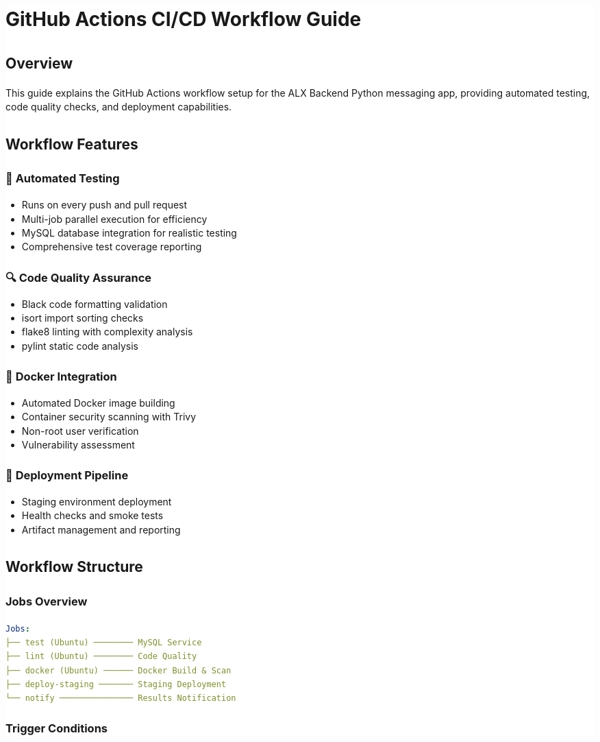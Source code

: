 # GitHub Actions CI/CD Workflow Guide

## Overview

This guide explains the GitHub Actions workflow setup for the ALX Backend Python messaging app, providing automated testing, code quality checks, and deployment capabilities.

## Workflow Features

### 🧪 **Automated Testing**

- Runs on every push and pull request
- Multi-job parallel execution for efficiency
- MySQL database integration for realistic testing
- Comprehensive test coverage reporting

### 🔍 **Code Quality Assurance**

- Black code formatting validation
- isort import sorting checks
- flake8 linting with complexity analysis
- pylint static code analysis

### 🐳 **Docker Integration**

- Automated Docker image building
- Container security scanning with Trivy
- Non-root user verification
- Vulnerability assessment

### 🚀 **Deployment Pipeline**

- Staging environment deployment
- Health checks and smoke tests
- Artifact management and reporting

## Workflow Structure

### Jobs Overview

```yaml
Jobs:
├── test (Ubuntu) ──────── MySQL Service
├── lint (Ubuntu) ──────── Code Quality
├── docker (Ubuntu) ────── Docker Build & Scan
├── deploy-staging ─────── Staging Deployment
└── notify ─────────────── Results Notification
```

### Trigger Conditions

